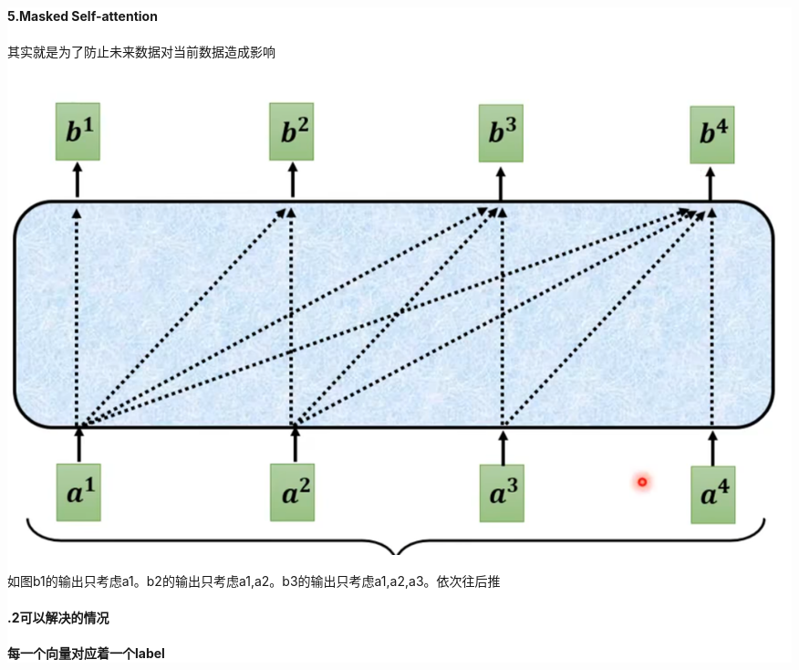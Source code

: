 


#### 5.Masked Self-attention

其实就是为了防止未来数据对当前数据造成影响

![image-20251002171534911](image/image-20251002171534911.png)

如图b1的输出只考虑a1。b2的输出只考虑a1,a2。b3的输出只考虑a1,a2,a3。依次往后推









#### .2可以解决的情况

**每一个向量对应着一个label**
